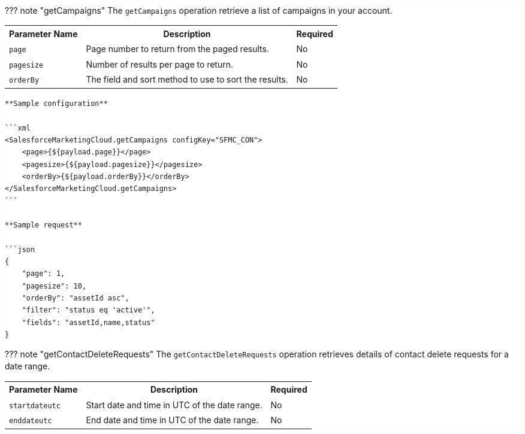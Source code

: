 ??? note "getCampaigns"
    The `getCampaigns` operation retrieve a list of campaigns in your account.
    <table>
        <tr>
            <th>Parameter Name</th>
            <th>Description</th>
            <th>Required</th>
        </tr>
        <tr>
            <td><code>page</code></td>
            <td>Page number to return from the paged results.</td>
            <td>No</td>
        </tr>
        <tr>
            <td><code>pagesize</code></td>
            <td>Number of results per page to return.</td>
            <td>No</td>
        </tr>
        <tr>
            <td><code>orderBy</code></td>
            <td>The field and sort method to use to sort the results.</td>
            <td>No</td>
        </tr>
    </table>


    **Sample configuration**

    ```xml
    <SalesforceMarketingCloud.getCampaigns configKey="SFMC_CON">
        <page>{${payload.page}}</page>
        <pagesize>{${payload.pagesize}}</pagesize>
        <orderBy>{${payload.orderBy}}</orderBy>
    </SalesforceMarketingCloud.getCampaigns>
    ```
 
    **Sample request**

    ```json
    {
        "page": 1,
        "pagesize": 10,
        "orderBy": "assetId asc",
        "filter": "status eq 'active'",
        "fields": "assetId,name,status"
    }

??? note "getContactDeleteRequests"
    The `getContactDeleteRequests` operation retrieves details of contact delete requests for a date range.
    <table>
        <tr>
            <th>Parameter Name</th>
            <th>Description</th>
            <th>Required</th>
        </tr>
        <tr>
            <td><code>startdateutc</code></td>
            <td>Start date and time in UTC of the date range.</td>
            <td>No</td>
        </tr>
        <tr>
            <td><code>enddateutc</code></td>
            <td>End date and time in UTC of the date range.</td>
            <td>No</td>
        </tr>